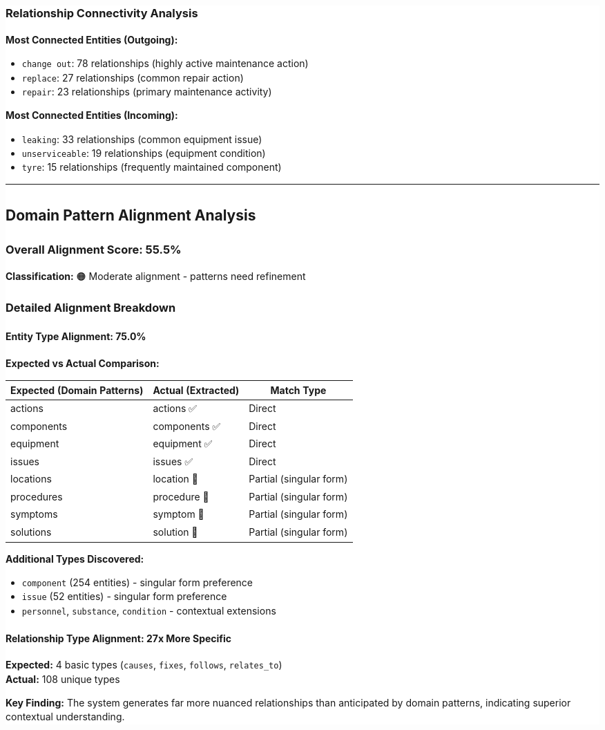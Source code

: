 ### Relationship Connectivity Analysis
**Most Connected Entities (Outgoing):**
- `change out`: 78 relationships (highly active maintenance action)
- `replace`: 27 relationships (common repair action)
- `repair`: 23 relationships (primary maintenance activity)

**Most Connected Entities (Incoming):**
- `leaking`: 33 relationships (common equipment issue)
- `unserviceable`: 19 relationships (equipment condition)
- `tyre`: 15 relationships (frequently maintained component)

---

## Domain Pattern Alignment Analysis

### Overall Alignment Score: 55.5%
**Classification:** 🟠 Moderate alignment - patterns need refinement

### Detailed Alignment Breakdown

#### Entity Type Alignment: 75.0%
**Expected vs Actual Comparison:**

| Expected (Domain Patterns) | Actual (Extracted) | Match Type |
|----------------------------|-------------------|------------|
| actions | actions ✅ | Direct |
| components | components ✅ | Direct |
| equipment | equipment ✅ | Direct |
| issues | issues ✅ | Direct |
| locations | location 🔄 | Partial (singular form) |
| procedures | procedure 🔄 | Partial (singular form) |
| symptoms | symptom 🔄 | Partial (singular form) |
| solutions | solution 🔄 | Partial (singular form) |

**Additional Types Discovered:**
- `component` (254 entities) - singular form preference
- `issue` (52 entities) - singular form preference  
- `personnel`, `substance`, `condition` - contextual extensions

#### Relationship Type Alignment: 27x More Specific
**Expected:** 4 basic types (`causes`, `fixes`, `follows`, `relates_to`)  
**Actual:** 108 unique types

**Key Finding:** The system generates far more nuanced relationships than anticipated by domain patterns, indicating superior contextual understanding.
